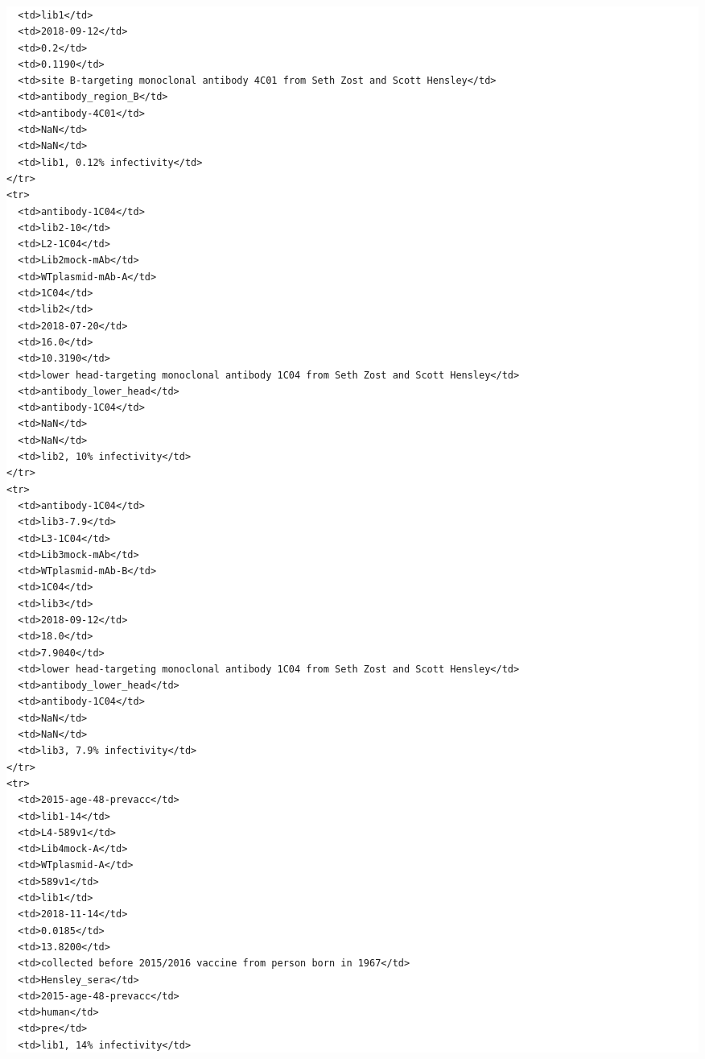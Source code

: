       <td>lib1</td>
      <td>2018-09-12</td>
      <td>0.2</td>
      <td>0.1190</td>
      <td>site B-targeting monoclonal antibody 4C01 from Seth Zost and Scott Hensley</td>
      <td>antibody_region_B</td>
      <td>antibody-4C01</td>
      <td>NaN</td>
      <td>NaN</td>
      <td>lib1, 0.12% infectivity</td>
    </tr>
    <tr>
      <td>antibody-1C04</td>
      <td>lib2-10</td>
      <td>L2-1C04</td>
      <td>Lib2mock-mAb</td>
      <td>WTplasmid-mAb-A</td>
      <td>1C04</td>
      <td>lib2</td>
      <td>2018-07-20</td>
      <td>16.0</td>
      <td>10.3190</td>
      <td>lower head-targeting monoclonal antibody 1C04 from Seth Zost and Scott Hensley</td>
      <td>antibody_lower_head</td>
      <td>antibody-1C04</td>
      <td>NaN</td>
      <td>NaN</td>
      <td>lib2, 10% infectivity</td>
    </tr>
    <tr>
      <td>antibody-1C04</td>
      <td>lib3-7.9</td>
      <td>L3-1C04</td>
      <td>Lib3mock-mAb</td>
      <td>WTplasmid-mAb-B</td>
      <td>1C04</td>
      <td>lib3</td>
      <td>2018-09-12</td>
      <td>18.0</td>
      <td>7.9040</td>
      <td>lower head-targeting monoclonal antibody 1C04 from Seth Zost and Scott Hensley</td>
      <td>antibody_lower_head</td>
      <td>antibody-1C04</td>
      <td>NaN</td>
      <td>NaN</td>
      <td>lib3, 7.9% infectivity</td>
    </tr>
    <tr>
      <td>2015-age-48-prevacc</td>
      <td>lib1-14</td>
      <td>L4-589v1</td>
      <td>Lib4mock-A</td>
      <td>WTplasmid-A</td>
      <td>589v1</td>
      <td>lib1</td>
      <td>2018-11-14</td>
      <td>0.0185</td>
      <td>13.8200</td>
      <td>collected before 2015/2016 vaccine from person born in 1967</td>
      <td>Hensley_sera</td>
      <td>2015-age-48-prevacc</td>
      <td>human</td>
      <td>pre</td>
      <td>lib1, 14% infectivity</td>